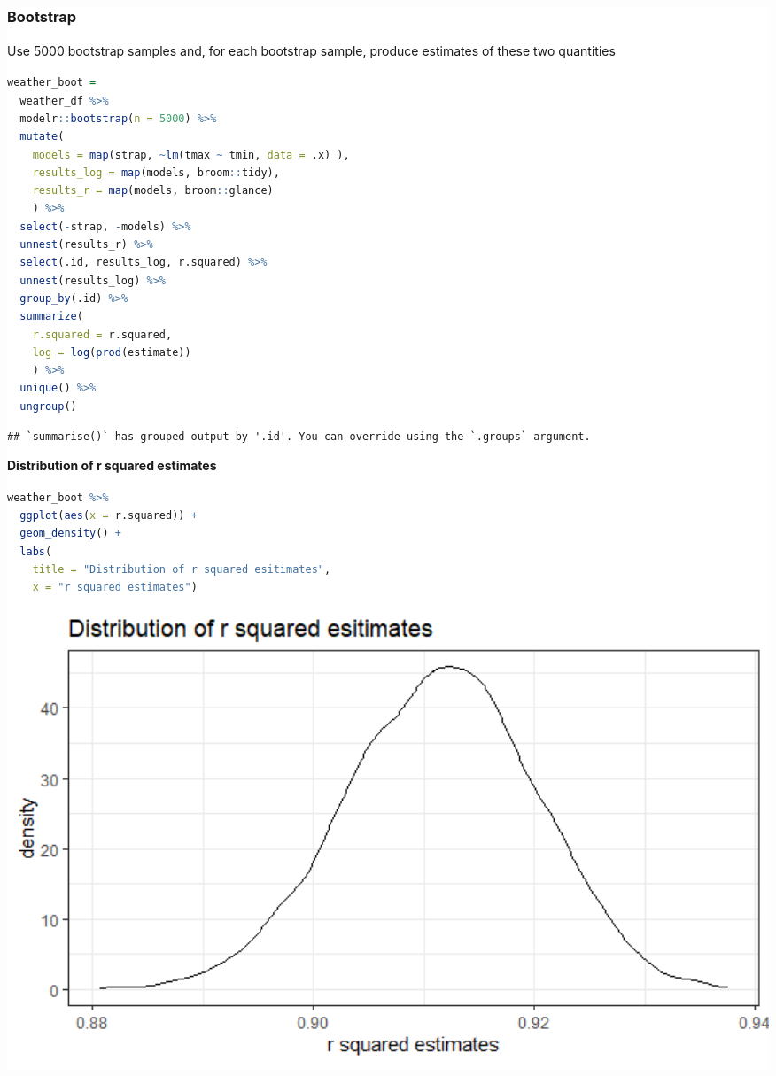 ### Bootstrap

Use 5000 bootstrap samples and, for each bootstrap sample, produce
estimates of these two quantities

``` r
weather_boot = 
  weather_df %>% 
  modelr::bootstrap(n = 5000) %>% 
  mutate(
    models = map(strap, ~lm(tmax ~ tmin, data = .x) ),
    results_log = map(models, broom::tidy),
    results_r = map(models, broom::glance)
    ) %>% 
  select(-strap, -models) %>% 
  unnest(results_r) %>% 
  select(.id, results_log, r.squared) %>% 
  unnest(results_log) %>% 
  group_by(.id) %>% 
  summarize(
    r.squared = r.squared,
    log = log(prod(estimate))
    ) %>% 
  unique() %>% 
  ungroup()
```

    ## `summarise()` has grouped output by '.id'. You can override using the `.groups` argument.

**Distribution of r squared estimates**

``` r
weather_boot %>% 
  ggplot(aes(x = r.squared)) + 
  geom_density() +
  labs(
    title = "Distribution of r squared esitimates",
    x = "r squared estimates")
```

<img src="p8105_hw6_ew2717_files/figure-gfm/unnamed-chunk-15-1.png" width="100%" />
